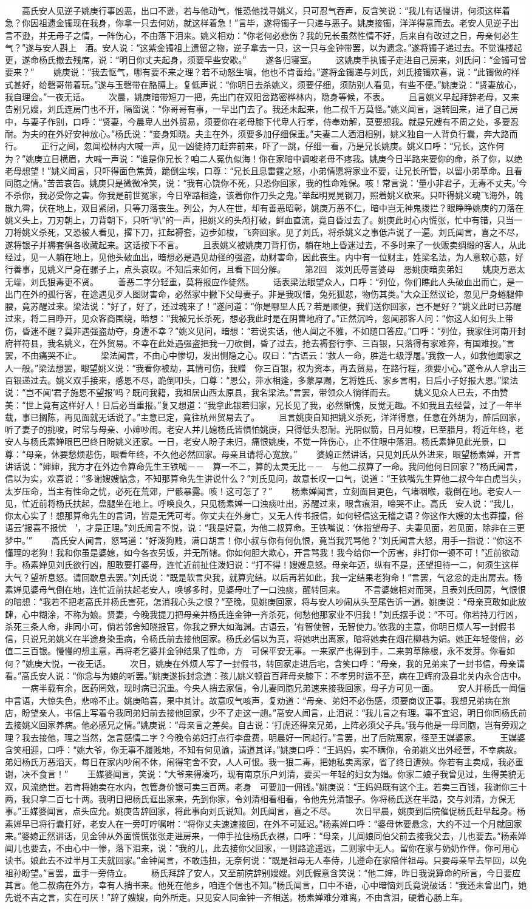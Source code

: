 　　高氏安人见逆子姚庚行事凶恶，出口不逊，若与他动气，惟恐他找寻姚义，只可忍气吞声，反含笑说：“我儿有话慢讲，何须这样着急？你因祖遗金镯现在我身，你拿一只去何妨，就这样着急！”言毕，遂将镯子一只递与恶子。姚庚接镯，洋洋得意而去。老安人见逆子出言不逊，并无母子之情，一阵伤心，不由落下泪来。姚义相劝：“你老何必悲伤？我的兄长虽然性情不好，后来自有改过之日，母亲何必生气？”遂与安人斟上　酒。安人说：“这紫金镯祖上遗留之物，逆子拿去一只，这一只与金钟带罢，以为遗念。”遂将镯子递过去。不觉谯楼起更，遂命杨氏撤去残席，说：“明日你丈夫起身，须要早些安歇。”
　　遂各归寝室。
　　这姚庚手执镯子走进自己房来，刘氏问：“金镯可曾要来？”
　　姚庚说：“我去怄气，哪有要不来之理？若不动怒生嗔，他也不肯善给。”遂将金镯递与刘氏，刘氏接镯欢喜，说：“此镯做的样式甚好，给磬哥带着玩。”遂与玉磬带在胳膊上。复低声说：“你明日去杀姚义，须要仔细，须防别人看见，有些不便。”姚庚说：“贤妻放心，我自理会。”一夜无话。
　　次晨，姚庚暗带短刀一把，先出门在双阳岔路密桦林内，隐身等候，不表。
　　且言姚义早起拜辞老母，又来告别兄嫂，刘氏连房门也不开，隔窗说：“你哥哥有事，一早出门去了。我还未起来，他二叔千万莫怪。”姚义闻言，退转回来，进了自己房中，与妻子作别，口呼：“贤妻，今晨卑人出外贸易，须要你在老母膝下代卑人行孝，侍奉劝解，莫要想我。就是兄嫂有不周之处，多要忍耐。为夫的在外好安神放心。”杨氏说：“妾身知晓。夫主在外，须要多加仔细保重。”夫妻二人洒泪相别，姚义独自一人背负行囊，奔大路而行。
　　正行之间，忽闻松林内大喊一声，见一凶徒持刀赶奔前来，吓了一跳，仔细一看，乃是兄长姚庚。姚义口呼：“兄长，这作何为？”姚庚立目横眉，大喊一声说：“谁是你兄长？咱二人冤仇似海！你在家暗中调唆老母不疼我。姚庚今日半路来要你的命，杀了你，以绝老母想望！”姚义闻言，只吓得面色焦黄，跪倒尘埃，口尊：“兄长且息雷霆之怒，小弟情愿将家业不要，让兄长所管，以留小弟草命。且看同胞之情。”苦苦哀告。姚庚只是微微冷笑，说：“我有心饶你不死，只恐你回家，我的性命难保。咳！常言说：‘量小非君子，无毒不丈夫。’今不杀你，我必受你之害。你我是前世冤家，今日窄路相逢，该着你作刀头之鬼。”举起明晃晃钢刀，照着姚义砍来。只吓得姚义魂飞海外，魄散九霄，伏在地上，双目紧闭，只等刀落丧生。列公，为人在世，却有善恶昭彰，姚庚万恶不仁，暗中岂无神鬼拨拦？眼睁睁姚庚的刀落在姚义头上，刀刃朝上，刀背朝下，只听“叭”的一声，把姚义的头颅打破，鲜血直流，竟自昏过去了。姚庚此时心内慌张，忙中有错，只当一刀将姚义杀死，又恐被人看见，撂下刀，扛起褥套，迈步如梭，飞奔回家。见了刘氏，将杀姚义之事低声说了一遍。刘氏闻言，喜之不尽，遂将银子并褥套俱各收藏起来。这话按下不言。
　　且表姚义被姚庚刀背打伤，躺在地上昏迷过去，不多时来了一伙贩卖绸缎的客人，从此经过，见一人躺在地上，见他头破血出，暗想必是遇见劫径的强盗，劫财害命，因此丧生。内中有一位财主，姓梁名法，为人意软心慈，好行善事，见姚义尸身在骡子上，点头哀叹。不知后来如何，且看下回分解。
　　第2回　泼刘氏辱詈婆母　恶姚庚暗卖弟妇
　　姚庚万恶太无端，刘氏狠毒更不贤。
　　善恶二字分轻重，莫将报应作徒然。
　　话表梁法眼望众人，口呼：“列位，你们瞧此人头破血出而亡，是一出门在外的孤行客，在途遇见歹人图财害命，必然家中撇下父母妻子。非是我叹惜，兔死狐悲，物伤其类。”大众正然议论，忽见尸身蜷腿伸腰，竟苏醒过来。梁法说：“好了，好了，还过魂来了！”遂问道：“你是哪里人氏？若是顺便，我们送你回家，岂不是好？”姚义此时已苏醒过来，将二目睁开，见众客商围绕，暗想：“我被兄长杀死，想必我此时是在阴曹地府了。”正然沉吟，忽闻那客人问：“你这人如何头上带伤，昏迷不醒？莫非遇强盗劫夺，身遭不幸？”姚义见问，暗想：“若说实话，他人闻之不雅，不如随口答应。”口呼：“列位，我家住河南开封府祥符县，我名姚义，在外贸易。不幸在此处遇强盗把我一刀砍倒，昏了过去，抢去褥套行李、三百银，只落得有家难奔，有国难投。”言罢，不由痛哭不止。
　　梁法闻言，不由心中惨切，发出恻隐之心。叹曰：“古语云：‘救人一命，胜造七级浮屠。’我救一人，如救他阖家之人一般。”梁法想罢，眼望姚义说：“我看你被劫，其情可伤，我赠　你三百银，权为资本，再去贸易，在路行程，须要小心。”遂令从人拿出三百银递过去。姚义双手接来，感恩不尽，跪倒叩头，口尊：“恩公，萍水相逢，多蒙厚赐，乞将姓氏、家乡言明，日后小子好报大恩。”梁法说：“岂不闻‘君子施恩不望报’吗？既问我籍，我祖居山西太原县，我名梁法。”言罢，带领众人徜徉而去。
　　姚义见众人已去，不由赞美：“世上竟有这样好人！日后必当重报。”复又想道：“我拿此银若归家，兄长见了我，必然惭愧，反觉无趣。不如我且去经营，过了一年半载，事已搁陈，再见面就无话说了。”主意已定，竟往杭州贸易去了。
　　且言姚庚自知把姚义杀死，洋洋得意，任意在外胡为，醉后回家，听了妻子的挑唆，时常与母亲、小婶吵闹。老安人并儿媳杨氏皆惧怕姚庚，只得低头忍耐。光阴似箭，日月如梭，已至腊月，将近年终，老安人与杨氏素婵眼巴巴终日盼姚义还家。一日，老安人盼子未归，痛恨姚庚，不觉一阵伤心，止不住眼中落泪。杨氏素婵见此光景，口尊：“母亲，休要愁烦悲伤，眼看年终，不久他必然回家。母亲且请将心宽放。”
　　婆媳正然讲话，只见刘氏从外进来，眼望杨素婵，开言讲话说：“婶婶，我方才在外边令算命先生王铁嘴－－　算一不二，算的太灵无比－－　与他二叔算了一命。我问他何日回家？”杨氏闻言，信以为实，欢喜说：“多谢嫂嫂惦念，不知那算命先生讲说什么？”刘氏见问，故意长叹一口气，说道：“王铁嘴先生算他二叔今年白虎当头，太岁压命，当主有性命之忧，必死在荒郊，尸骸暴露。咳！这可怎了？”
　　杨素婵闻言，立刻面目更色，气堵咽喉，栽倒在地。老安人一见，忙近前将杨氏扶起，盘腿坐在地上。呼唤良久，只见杨素婵一口浊痰吐出，苏醒过来，眼含痕泪，啼哭不止。高氏　安人说：“我儿，你太心实了！想那算命先生的言词，皆是无凭可考。你丈夫在外身亡，又无人传书报信，如何轻信这无稽之语？你这作大嫂的太也莽撞，俗语云‘报喜不报忧　’，才是正理。”刘氏闻言不悦，说：“我是好意，为他二叔算命。王铁嘴说：‘休指望母子、夫妻见面，若见面，除非在三更梦中。’”
　　高氏安人闻言，怒骂道：“好泼狗贱，满口胡言！你小叔与你有何仇恨，竟当我咒骂他？”刘氏闻言大怒，用手一指说：“你这不懂理的老狗！我和你虽是婆媳，如今各衣另饭，并无所辖。你如何胆大欺心，开言骂我！我今给你一个厉害，非打你一顿不可！”近前欲动手。杨素婵见刘氏欲行凶，胆敢要打婆母，连忙近前扯住泼妇说：“打不得！嫂嫂息怒。母亲年迈，纵有不是，还望担待一二，何须生这样大气？望祈息怒。请回歇息去罢。”刘氏说：“既是软言央我，就算完结。以后再若如此，我一定结果老狗命！”言罢，气忿忿的走出房去。杨素婵见婆母气倒在地，连忙近前扶起老安人，唤够多时，见婆母吐了一口浊痰，醒转回来。
　　不言婆媳相对而哭，且表刘氏回房，气恨恨的暗想：“我若不把老高氏并杨氏害死，怎消我心头之恨？”至晚，见姚庚回家，将与安人吵闹从头至尾告诉一遍。姚庚说：“母亲真敢如此放肆，心中糊涂，不称为娘。贤妻，今晚我提刀把母亲并杨氏连金钟一齐杀死，何愁他那家业不归我！”刘氏摆手说：“不可。你若持刀行凶，杀死三条人命，非同小可，倘若邻舍知晓报官，你我之罪大如海渊。古语云，‘有智使智，无智使力。’依我的主意，你明日烦人写一封假书信，只说兄弟姚义在半途身染重病，令杨氏前去接他回家。杨氏必信以为真，将她哄出离家，暗将她卖在烟花柳巷为娟。她正年轻俊俏，必值二三百银。慢慢的想主意，再将老乞婆并金钟结果了性命，方　可保平安无事。一来家产也得到手，二来剪草除根，永不发芽。你看如何？”姚庚大悦，一夜无话。
　　次日，姚庚在外烦人写了一封假书，转回家走进后宅，含笑口呼：“母亲，我的兄弟来了一封书信，母亲请看。”高氏安人说：“你念与为娘的听罢。”姚庚遂拆封念道：孩儿姚义顿首百拜母亲膝下：不孝男时运不至，病在卫辉府汲县北关内永合店中。
　　一病半载有余，医药罔效，现时病已沉重。今央人捎去家信，令儿妻同胞兄弟速来接我回家，母子方可见一面。
　　安人并杨氏一闻信中言语，大惊失色，悲啼不止。姚庚暗喜，果中其计。故意叹气咳声，复劝道：“母亲、弟妇不必伤感，须要商议正事。我想兄弟病在旅店，盼望亲人，书信上写着令我同弟妇前去接他回家，少不了走这一趟。”高安人闻言，止泪说：“我儿言之有理。事不宜迟，明日你同杨氏前去接姚义回家养病。他必感兄之情。”姚庚说：“母亲言之差矣。自古说：‘打虎还得亲兄弟，上阵必须父子兵。’我与他是一母同胞，岂有旁观之理？我去接他，理之当然，怎言感情二字？今晚令弟妇打点行李盘费，明晨好一同起行。”言罢，出了后院离家，径至王媒婆家。
　　王媒婆含笑相迎，口呼：“姚大爷，你无事不履贱地，不知有何见谕，请道其详。”姚庚口呼：“王妈妈，实不瞒你，令弟姚义出外经营，不幸病故。弟妇杨氏万恶滔天，每日在家内吵闹不休，闹得宅舍不安，人人可恨。我一狠二毒，把她私卖离家，省了终日遭殃。你若有主卖成，我必重谢，决不食言！”
　　王媒婆闻言，笑说：“大爷来得凑巧，现有南京乐户刘清，要买一年轻的妇女为娼。你家二娘子我曾见过，生得美貌无双，风流绝世。若肯将她卖在水内，包管身价银可卖三百两。老身　可要加一佣钱。”姚庚说：“王妈妈既有这个主。若卖三百钱，我谢你三十两，我只拿二百七十两。我明日把杨氏诓出家来，先到你家，令刘清相看相看，令他先兑清银子。你将杨氏送在半路，交与刘清，方保无事。”王媒婆闻言，点头应允。姚庚告辞回家，将此事向刘氏说知。刘氏闻言，喜之不尽。
　　次日早晨，姚庚到后院催促杨氏赶早起身。杨素婵早已将行囊打好，老安人在一旁叮咛嘱咐：“将你丈夫速速接回，在外不可延迟。”杨素婵口呼：“婆母休要悬念，大约不过一个月就回家来。”婆媳正然讲话，见金钟从外面慌慌张张走进房来，一伸手拉住杨氏衣襟，口呼：“母亲，儿闻娘同伯父前去接我父去，儿也要去。”杨素婵闻儿也要去，不由心中一惨，落下泪来，说：“我的儿，此去接你父回家，一则路途遥远，二则家中无人。留你在家与奶奶作伴。你可用心读书。娘此去不过半月工夫就回家。”金钟闻言，不敢违扭，无奈何说：“既是祖母无人奉侍，儿遵命在家陪伴祖母。只要母亲早去早回，以免祖孙盼望。”言罢，垂手一旁侍立。
　　杨氏拜辞了安人，又至前院辞别嫂嫂。刘氏假意含笑说：“他二婶，昨日我说算命的所言，今日要应其言。他二叔病在外方，幸有人捎书来。他死在他乡，咱连个信也不知。”杨氏闻言，口中不语，心中暗恼刘氏竟说破话：“我还未曾出门，她先说不吉之言，实在可厌！”辞了嫂嫂，向外所走。只见安人同金钟一齐相送。杨素婵难分难离，不由含泪，硬着心肠上车。